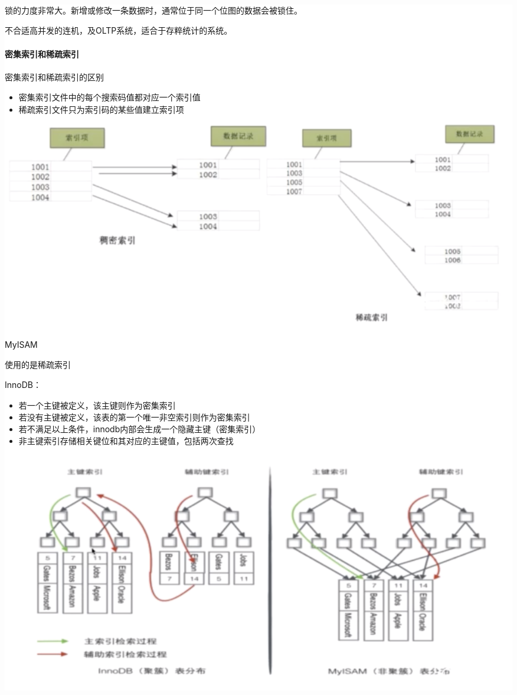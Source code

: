 锁的力度非常大。新增或修改一条数据时，通常位于同一个位图的数据会被锁住。

不合适高并发的连机，及OLTP系统，适合于存粹统计的系统。



#### 密集索引和稀疏索引

密集索引和稀疏索引的区别

- 密集索引文件中的每个搜索码值都对应一个索引值
- 稀疏索引文件只为索引码的某些值建立索引项

![image-20200329112543207](./images/image-20200329112543207.png)

MyISAM

使用的是稀疏索引

InnoDB：

- 若一个主键被定义，该主键则作为密集索引
- 若没有主键被定义，该表的第一个唯一非空索引则作为密集索引
- 若不满足以上条件，innodb内部会生成一个隐藏主键（密集索引）
- 非主键索引存储相关键位和其对应的主键值，包括两次查找



![image-20200329113014409](./images/image-20200329113014409.png)
